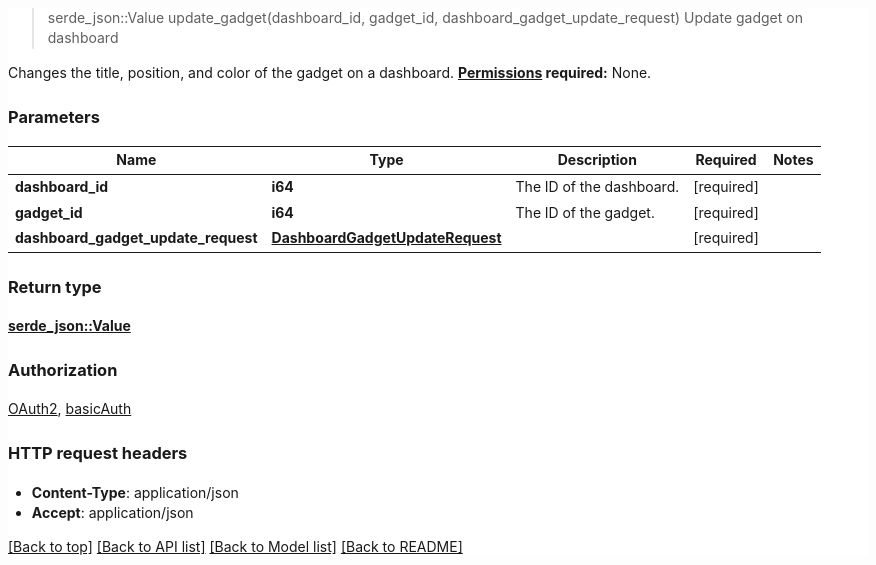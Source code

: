 > serde_json::Value update_gadget(dashboard_id, gadget_id, dashboard_gadget_update_request)
Update gadget on dashboard

Changes the title, position, and color of the gadget on a dashboard.  **[Permissions](#permissions) required:** None.

### Parameters


Name | Type | Description  | Required | Notes
------------- | ------------- | ------------- | ------------- | -------------
**dashboard_id** | **i64** | The ID of the dashboard. | [required] |
**gadget_id** | **i64** | The ID of the gadget. | [required] |
**dashboard_gadget_update_request** | [**DashboardGadgetUpdateRequest**](DashboardGadgetUpdateRequest.md) |  | [required] |

### Return type

[**serde_json::Value**](serde_json::Value.md)

### Authorization

[OAuth2](../README.md#OAuth2), [basicAuth](../README.md#basicAuth)

### HTTP request headers

- **Content-Type**: application/json
- **Accept**: application/json

[[Back to top]](#) [[Back to API list]](../README.md#documentation-for-api-endpoints) [[Back to Model list]](../README.md#documentation-for-models) [[Back to README]](../README.md)

